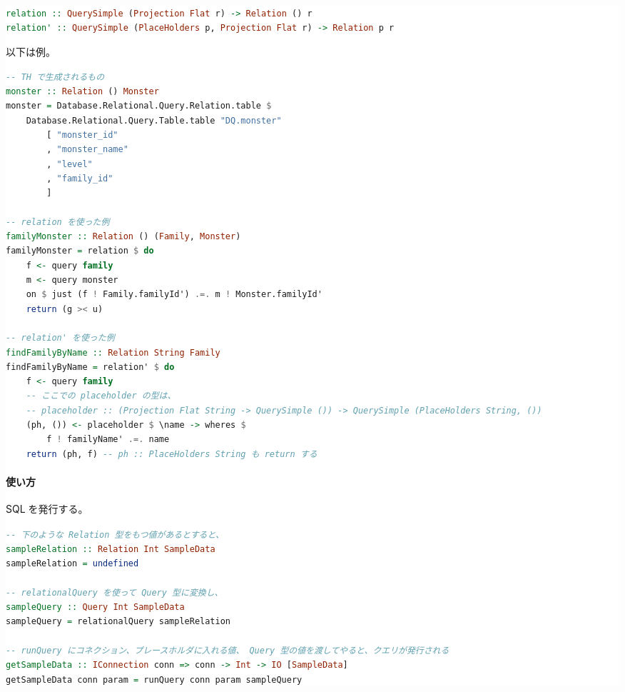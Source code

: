 ```haskell
relation :: QuerySimple (Projection Flat r) -> Relation () r
relation' :: QuerySimple (PlaceHolders p, Projection Flat r) -> Relation p r
```

以下は例。

```haskell
-- TH で生成されるもの
monster :: Relation () Monster
monster = Database.Relational.Query.Relation.table $
    Database.Relational.Query.Table.table "DQ.monster"
        [ "monster_id"
        , "monster_name"
        , "level"
        , "family_id"
        ]

-- relation を使った例
familyMonster :: Relation () (Family, Monster)
familyMonster = relation $ do
    f <- query family
    m <- query monster
    on $ just (f ! Family.familyId') .=. m ! Monster.familyId'
    return (g >< u)

-- relation' を使った例
findFamilyByName :: Relation String Family
findFamilyByName = relation' $ do
    f <- query family
    -- ここでの placeholder の型は、
    -- placeholder :: (Projection Flat String -> QuerySimple ()) -> QuerySimple (PlaceHolders String, ())
    (ph, ()) <- placeholder $ \name -> wheres $ 
        f ! familyName' .=. name
    return (ph, f) -- ph :: PlaceHolders String も return する
```


#### 使い方

SQL を発行する。

```haskell
-- 下のような Relation 型をもつ値があるとすると、
sampleRelation :: Relation Int SampleData
sampleRelation = undefined

-- relationalQuery を使って Query 型に変換し、
sampleQuery :: Query Int SampleData
sampleQuery = relationalQuery sampleRelation

-- runQuery にコネクション、プレースホルダに入れる値、 Query 型の値を渡してやると、クエリが発行される
getSampleData :: IConnection conn => conn -> Int -> IO [SampleData]
getSampleData conn param = runQuery conn param sampleQuery
```
